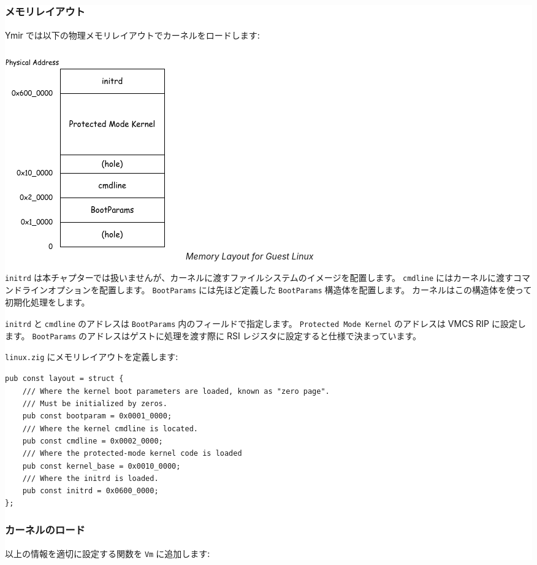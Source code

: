 ### メモリレイアウト

Ymir では以下の物理メモリレイアウトでカーネルをロードします:

![Memory Layout for Guest Linux](../assets/drawio/linux_layout.drawio.png)
*Memory Layout for Guest Linux*

`initrd` は本チャプターでは扱いませんが、カーネルに渡すファイルシステムのイメージを配置します。
`cmdline` にはカーネルに渡すコマンドラインオプションを配置します。
`BootParams` には先ほど定義した `BootParams` 構造体を配置します。
カーネルはこの構造体を使って初期化処理をします。

`initrd` と `cmdline` のアドレスは `BootParams` 内のフィールドで指定します。
`Protected Mode Kernel` のアドレスは VMCS RIP に設定します。
`BootParams` のアドレスはゲストに処理を渡す際に RSI レジスタに設定すると仕様で決まっています。

`linux.zig` にメモリレイアウトを定義します:

```ymir/linux.zig
pub const layout = struct {
    /// Where the kernel boot parameters are loaded, known as "zero page".
    /// Must be initialized by zeros.
    pub const bootparam = 0x0001_0000;
    /// Where the kernel cmdline is located.
    pub const cmdline = 0x0002_0000;
    /// Where the protected-mode kernel code is loaded
    pub const kernel_base = 0x0010_0000;
    /// Where the initrd is loaded.
    pub const initrd = 0x0600_0000;
};
```

### カーネルのロード

以上の情報を適切に設定する関数を `Vm` に追加します:
